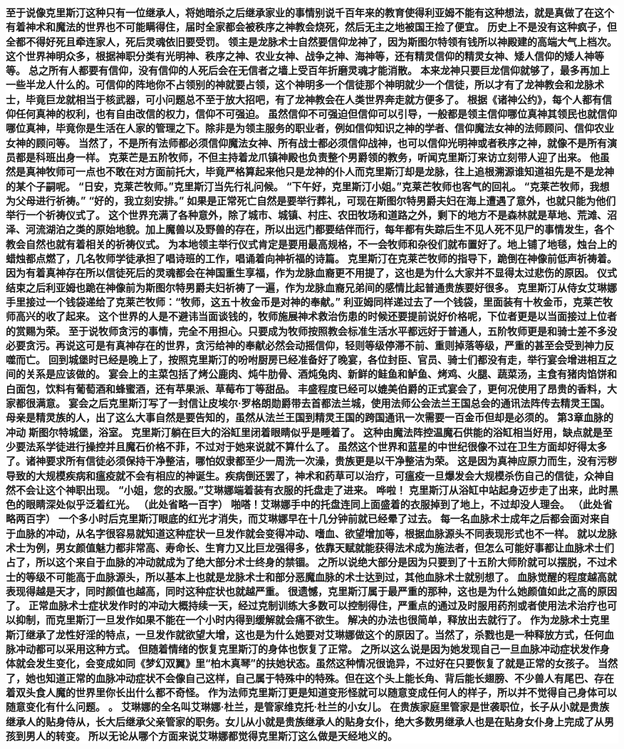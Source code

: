 **至于说像克里斯汀这种只有一位继承人，将她暗杀之后继承家业的事情别说千百年来的教育使得利亚姆不能有这种想法，就是真做了在这个有着神术和魔法的世界也不可能瞒得住，届时全家都会被秩序之神教会烧死，然后无主之地被国王捡了便宜。**
**历史上不是没有这种疯子，但全都不得好死且牵连家人，死后灵魂依旧要受罚。**
**领主是龙脉术士自然要信仰龙神了，因为斯图尔特领有钱所以神殿建的高端大气上档次。**
**这个世界神明众多，根据神职分类有光明神、秩序之神、农业女神、战争之神、海神等，还有精灵信仰的精灵女神、矮人信仰的矮人神等等。**
**总之所有人都要有信仰，没有信仰的人死后会在无信者之墙上受百年折磨灵魂才能消散。**
**本来龙神只要巨龙信仰就够了，最多再加上一些半龙人什么的。可信仰的阵地你不占领别的神就要占领，这个神明多一个信徒那个神明就少一个信徒，所以才有了龙神教会和龙脉术士，毕竟巨龙就相当于核武器，可小问题总不至于放大招吧，有了龙神教会在人类世界奔走就方便多了。**
**根据《诸神公约》，每个人都有信仰任何真神的权利，也有自由改信的权力，信仰不可强迫。**
**虽然信仰不可强迫但信仰可以引导，一般都是领主信仰哪位真神其领民也就信仰哪位真神，毕竟你是生活在人家的管理之下。除非是为领主服务的职业者，例如信仰知识之神的学者、信仰魔法女神的法师顾问、信仰农业女神的顾问等。**
**当然了，不是所有法师都必须信仰魔法女神、所有战士都必须信仰战神，也可以信仰光明神或者秩序之神，就像不是所有演员都是科班出身一样。**
**克莱芒是五阶牧师，不但主持着龙爪镇神殿也负责整个男爵领的教务，听闻克里斯汀来访立刻带人迎了出来。**
**他虽然是真神牧师可一点也不敢在对方面前托大，毕竟严格算起来他只是龙神的仆人而克里斯汀却是龙脉，往上追根溯源谁知道祖先是不是龙神的某个子嗣呢。**
**“日安，克莱芒牧师。”克里斯汀当先行礼问候。**
**“下午好，克里斯汀小姐。”克莱芒牧师也客气的回礼。**
**“克莱芒牧师，我想为父母进行祈祷。”**
**“好的，我立刻安排。”**
**如果是正常死亡自然是要举行葬礼，可现在斯图尔特男爵夫妇在海上遭遇了意外，也就只能为他们举行一个祈祷仪式了。**
**这个世界充满了各种意外，除了城市、城镇、村庄、农田牧场和道路之外，剩下的地方不是森林就是草地、荒滩、沼泽、河流湖泊之类的原始地貌。加上魔兽以及野兽的存在，所以出远门都要结伴而行，每年都有失踪后生不见人死不见尸的事情发生，各个教会自然也就有着相关的祈祷仪式。**
**为本地领主举行仪式肯定是要用最高规格，不一会牧师和杂役们就布置好了。地上铺了地毯，烛台上的蜡烛都点燃了，几名牧师学徒承担了唱诗班的工作，唱诵着向神祈福的诗篇。**
**克里斯汀在克莱芒牧师的指导下，跪倒在神像前低声祈祷着。因为有着真神存在所以信徒死后的灵魂都会在神国重生享福，作为龙脉血裔更不用提了，这也是为什么大家并不显得太过悲伤的原因。**
**仪式结束之后利亚姆也跪在神像前为斯图尔特男爵夫妇祈祷了一遍，作为龙脉血裔兄弟间的感情比起普通贵族要好很多。**
**克里斯汀从侍女艾琳娜手里接过一个钱袋递给了克莱芒牧师：“牧师，这五十枚金币是对神的奉献。”**
**利亚姆同样递过去了一个钱袋，里面装有十枚金币，克莱芒牧师高兴的收了起来。**
**这个世界的人是不避讳当面谈钱的，牧师施展神术救治伤患的时候还要提前说好价格呢，下位者更是以当面接过上位者的赏赐为荣。**
**至于说牧师贪污的事情，完全不用担心。只要成为牧师按照教会标准生活水平都远好于普通人，五阶牧师更是和骑士差不多没必要贪污。再说这可是有真神存在的世界，贪污给神的奉献必然会动摇信仰，轻则等级停滞不前、重则掉落等级，严重的甚至会受到神力反噬而亡。**
**回到城堡时已经是晚上了，按照克里斯汀的吩咐厨房已经准备好了晚宴，各位封臣、官员、骑士们都没有走，举行宴会增进相互之间的关系是应该做的。**
**宴会上的主菜包括了烤公鹿肉、炖牛肋骨、酒炖兔肉、新鲜的鲑鱼和鲈鱼、烤鸡、火腿、蔬菜汤，主食有猪肉馅饼和白面包，饮料有葡萄酒和蜂蜜酒，还有苹果派、草莓布丁等甜品。**
**丰盛程度已经可以媲美伯爵的正式宴会了，更何况使用了昂贵的香料，大家都很满意。**
**宴会之后克里斯汀写了一封信让皮埃尔·罗格朗勋爵带去首都法兰城，使用法师公会法兰王国总会的通讯法阵传去精灵王国。**
**母亲是精灵族的人，出了这么大事自然是要告知的，虽然从法兰王国到精灵王国的跨国通讯一次需要一百金币但却是必须的。**
**第3章血脉的冲动**
**斯图尔特城堡，浴室。**
**克里斯汀躺在巨大的浴缸里闭着眼睛似乎是睡着了。**
**这种由魔法阵控温魔石供能的浴缸相当好用，缺点就是至少要法系学徒进行操控并且魔石价格不菲，不过对于她来说就不算什么了。**
**虽然这个世界和蓝星的中世纪很像不过在卫生方面却好得太多了。诸神要求所有信徒必须保持干净整洁，哪怕奴隶都至少一周洗一次澡，贵族更是以干净整洁为荣。**
**这是因为真神应原力而生，没有污秽导致的大规模疾病和瘟疫就不会有相应的神诞生。疾病倒还罢了，神术和药草可以治疗，可瘟疫一旦爆发会大规模杀伤自己的信徒，众神自然不会让这个神职出现。**
**“小姐，您的衣服。”艾琳娜端着装有衣服的托盘走了进来。**
**哗啦！**
**克里斯汀从浴缸中站起身迈步走了出来，此时黑色的眼睛深处似乎泛着红光。**
**（此处省略一百字）**
**啪嗒！艾琳娜手中的托盘连同上面盛着的衣服掉到了地上，不过却没人理会。**
**（此处省略两百字）**
**一个多小时后克里斯汀眼底的红光才消失，而艾琳娜早在十几分钟前就已经晕了过去。**
**每一名血脉术士成年之后都会面对来自于血脉的冲动，从名字很容易就知道这种症状一旦发作就会变得冲动、嗜血、欲望增加等，根据血脉源头不同表现形式也不一样。**
**就以龙脉术士为例，男女颜值魅力都非常高、寿命长、生育力又比巨龙强得多，依靠天赋就能获得法术成为施法者，但怎么可能好事都让血脉术士们占了，所以这个来自于血脉的冲动就成为了绝大部分术士终身的禁锢。**
**之所以说绝大部分是因为只要到了十五阶大师阶就可以摆脱，不过术士的等级不可能高于血脉源头，所以基本上也就是龙脉术士和部分恶魔血脉的术士达到过，其他血脉术士就别想了。**
**血脉觉醒的程度越高就表现得越是天才，同时颜值也越高，同时这种症状也就越严重。**
**很遗憾，克里斯汀属于最严重的那种，这也是为什么她颜值如此之高的原因了。**
**正常血脉术士症状发作时的冲动大概持续一天，经过克制训练大多数可以控制得住，严重点的通过及时服用药剂或者使用法术治疗也可以抑制，而克里斯汀一旦发作如果不能在一个小时内得到缓解就会痛不欲生。**
**解决的办法也很简单，释放出去就行了。**
**作为龙脉术士克里斯汀继承了龙性好淫的特点，一旦发作就欲望大增，这也是为什么她要对艾琳娜做这个的原因了。当然了，杀戮也是一种释放方式，任何血脉冲动都可以采用这种方式。**
**但随着情绪的恢复克里斯汀的身体也恢复了正常。**
**之所以这么说是因为她发现自己一旦血脉冲动症状发作身体就会发生变化，会变成如同《梦幻双翼》里“柏木真琴”的扶她状态。虽然这种情况很诡异，不过好在只要恢复了就是正常的女孩子。**
**当然了，她也知道正常的血脉冲动症状不会像自己这样，自己属于特殊中的特殊。但在这个头上能长角、背后能长翅膀、不少兽人有尾巴、存在着双头食人魔的世界里你长出什么都不奇怪。**
**作为法师克里斯汀更是知道变形怪就可以随意变成任何人的样子，所以并不觉得自己身体可以随意变化有什么问题。**
**。**
**艾琳娜的全名叫艾琳娜·杜兰，是管家维克托·杜兰的小女儿。**
**在贵族家庭里管家是世袭职位，长子从小就是贵族继承人的贴身侍从，长大后继承父亲管家的职务。女儿从小就是贵族继承人的贴身女仆，绝大多数男继承人也是在贴身女仆身上完成了从男孩到男人的转变。**
**所以无论从哪个方面来说艾琳娜都觉得克里斯汀这么做是天经地义的。**